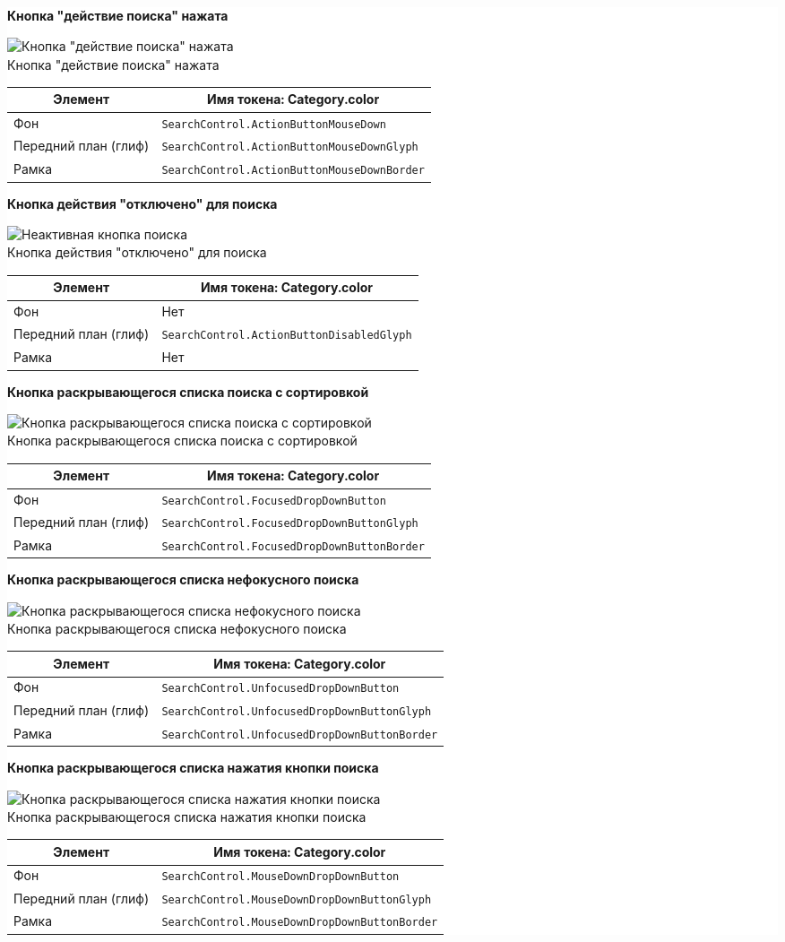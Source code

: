 **Кнопка "действие поиска" нажата**

![Кнопка "действие поиска" нажата](../../extensibility/ux-guidelines/media/0303-116-1_searchactionbuttonpressed.png "0303-116-1_SearchActionButtonPressed")<br />Кнопка "действие поиска" нажата

| Элемент | Имя токена: Category.color |
| --- | --- |
| Фон | `SearchControl.ActionButtonMouseDown` |
| Передний план (глиф) | `SearchControl.ActionButtonMouseDownGlyph` |
| Рамка | `SearchControl.ActionButtonMouseDownBorder` |

**Кнопка действия "отключено" для поиска**

![Неактивная кнопка поиска](../../extensibility/ux-guidelines/media/0303-122_searchactionbuttondisabled.png "0303 — 122_SearchActionButtonDisabled")<br />Кнопка действия "отключено" для поиска

| Элемент | Имя токена: Category.color |
| --- | --- |
| Фон | Нет |
| Передний план (глиф) | `SearchControl.ActionButtonDisabledGlyph` |
| Рамка | Нет |

**Кнопка раскрывающегося списка поиска с сортировкой**

![Кнопка раскрывающегося списка поиска с сортировкой](../../extensibility/ux-guidelines/media/0303-113_searchdropdownbuttonfocused.png "0303 — 113_SearchDropdownButtonFocused")<br />Кнопка раскрывающегося списка поиска с сортировкой

| Элемент | Имя токена: Category.color |
| --- | --- |
| Фон | `SearchControl.FocusedDropDownButton` |
| Передний план (глиф) | `SearchControl.FocusedDropDownButtonGlyph` |
| Рамка | `SearchControl.FocusedDropDownButtonBorder` |

**Кнопка раскрывающегося списка нефокусного поиска**

![Кнопка раскрывающегося списка нефокусного поиска](../../extensibility/ux-guidelines/media/0303-116_searchdropdownbuttonunfocused.png "0303 — 116_SearchDropdownButtonUnfocused")<br />Кнопка раскрывающегося списка нефокусного поиска

| Элемент | Имя токена: Category.color |
| --- | --- |
| Фон | `SearchControl.UnfocusedDropDownButton` |
| Передний план (глиф) | `SearchControl.UnfocusedDropDownButtonGlyph` |
| Рамка | `SearchControl.UnfocusedDropDownButtonBorder` |

**Кнопка раскрывающегося списка нажатия кнопки поиска**

![Кнопка раскрывающегося списка нажатия кнопки поиска](../../extensibility/ux-guidelines/media/0303-116-2_searchdropdownbuttonpressed.png "0303-116-2_SearchDropdownButtonPressed")<br />Кнопка раскрывающегося списка нажатия кнопки поиска

| Элемент | Имя токена: Category.color |
| --- | --- |
| Фон | `SearchControl.MouseDownDropDownButton` |
| Передний план (глиф) | `SearchControl.MouseDownDropDownButtonGlyph` |
| Рамка | `SearchControl.MouseDownDropDownButtonBorder` |

